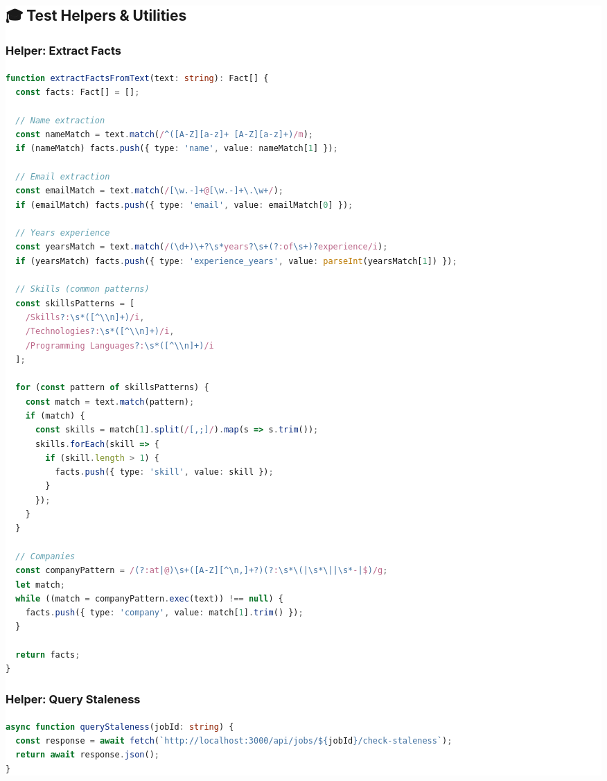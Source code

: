
## 🎓 Test Helpers & Utilities

### Helper: Extract Facts
```typescript
function extractFactsFromText(text: string): Fact[] {
  const facts: Fact[] = [];
  
  // Name extraction
  const nameMatch = text.match(/^([A-Z][a-z]+ [A-Z][a-z]+)/m);
  if (nameMatch) facts.push({ type: 'name', value: nameMatch[1] });
  
  // Email extraction
  const emailMatch = text.match(/[\w.-]+@[\w.-]+\.\w+/);
  if (emailMatch) facts.push({ type: 'email', value: emailMatch[0] });
  
  // Years experience
  const yearsMatch = text.match(/(\d+)\+?\s*years?\s+(?:of\s+)?experience/i);
  if (yearsMatch) facts.push({ type: 'experience_years', value: parseInt(yearsMatch[1]) });
  
  // Skills (common patterns)
  const skillsPatterns = [
    /Skills?:\s*([^\\n]+)/i,
    /Technologies?:\s*([^\\n]+)/i,
    /Programming Languages?:\s*([^\\n]+)/i
  ];
  
  for (const pattern of skillsPatterns) {
    const match = text.match(pattern);
    if (match) {
      const skills = match[1].split(/[,;]/).map(s => s.trim());
      skills.forEach(skill => {
        if (skill.length > 1) {
          facts.push({ type: 'skill', value: skill });
        }
      });
    }
  }
  
  // Companies
  const companyPattern = /(?:at|@)\s+([A-Z][^\n,]+?)(?:\s*\(|\s*\||\s*-|$)/g;
  let match;
  while ((match = companyPattern.exec(text)) !== null) {
    facts.push({ type: 'company', value: match[1].trim() });
  }
  
  return facts;
}
```

### Helper: Query Staleness
```typescript
async function queryStaleness(jobId: string) {
  const response = await fetch(`http://localhost:3000/api/jobs/${jobId}/check-staleness`);
  return await response.json();
}
```
